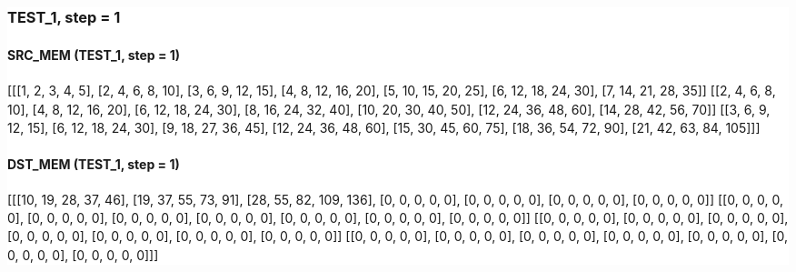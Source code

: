 ### TEST_1, step = 1

#### SRC_MEM (TEST_1, step = 1)

[[[1, 2, 3, 4, 5],
  [2, 4, 6, 8, 10],
  [3, 6, 9, 12, 15],
  [4, 8, 12, 16, 20],
  [5, 10, 15, 20, 25],
  [6, 12, 18, 24, 30],
  [7, 14, 21, 28, 35]]
 [[2, 4, 6, 8, 10],
  [4, 8, 12, 16, 20],
  [6, 12, 18, 24, 30],
  [8, 16, 24, 32, 40],
  [10, 20, 30, 40, 50],
  [12, 24, 36, 48, 60],
  [14, 28, 42, 56, 70]]
 [[3, 6, 9, 12, 15],
  [6, 12, 18, 24, 30],
  [9, 18, 27, 36, 45],
  [12, 24, 36, 48, 60],
  [15, 30, 45, 60, 75],
  [18, 36, 54, 72, 90],
  [21, 42, 63, 84, 105]]]

#### DST_MEM (TEST_1, step = 1)

[[[10, 19, 28, 37, 46],
  [19, 37, 55, 73, 91],
  [28, 55, 82, 109, 136],
  [0, 0, 0, 0, 0],
  [0, 0, 0, 0, 0],
  [0, 0, 0, 0, 0],
  [0, 0, 0, 0, 0]]
 [[0, 0, 0, 0, 0],
  [0, 0, 0, 0, 0],
  [0, 0, 0, 0, 0],
  [0, 0, 0, 0, 0],
  [0, 0, 0, 0, 0],
  [0, 0, 0, 0, 0],
  [0, 0, 0, 0, 0]]
 [[0, 0, 0, 0, 0],
  [0, 0, 0, 0, 0],
  [0, 0, 0, 0, 0],
  [0, 0, 0, 0, 0],
  [0, 0, 0, 0, 0],
  [0, 0, 0, 0, 0],
  [0, 0, 0, 0, 0]]
 [[0, 0, 0, 0, 0],
  [0, 0, 0, 0, 0],
  [0, 0, 0, 0, 0],
  [0, 0, 0, 0, 0],
  [0, 0, 0, 0, 0],
  [0, 0, 0, 0, 0],
  [0, 0, 0, 0, 0]]]
